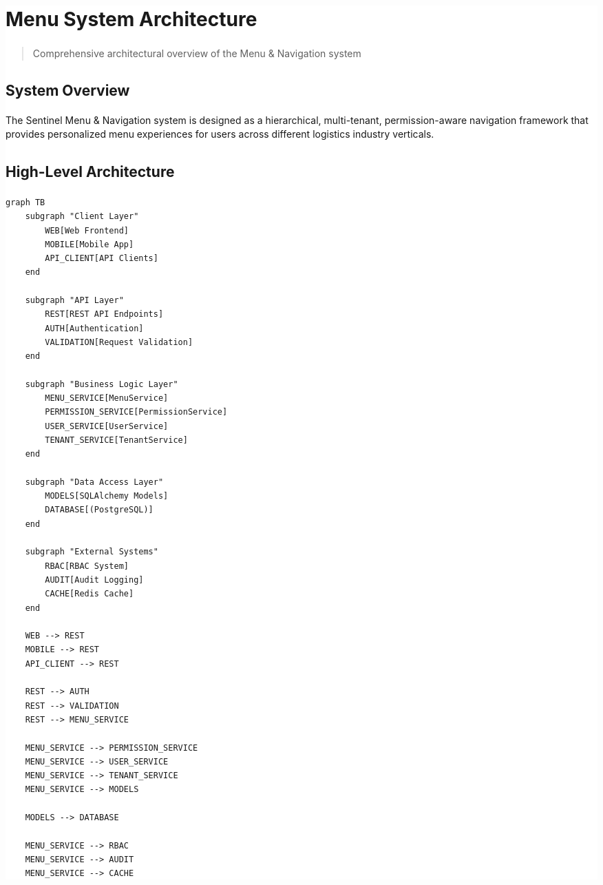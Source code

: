 # Menu System Architecture

> Comprehensive architectural overview of the Menu & Navigation system

## System Overview

The Sentinel Menu & Navigation system is designed as a hierarchical, multi-tenant, permission-aware navigation framework that provides personalized menu experiences for users across different logistics industry verticals.

## High-Level Architecture

```mermaid
graph TB
    subgraph "Client Layer"
        WEB[Web Frontend]
        MOBILE[Mobile App]
        API_CLIENT[API Clients]
    end

    subgraph "API Layer"
        REST[REST API Endpoints]
        AUTH[Authentication]
        VALIDATION[Request Validation]
    end

    subgraph "Business Logic Layer"
        MENU_SERVICE[MenuService]
        PERMISSION_SERVICE[PermissionService]
        USER_SERVICE[UserService]
        TENANT_SERVICE[TenantService]
    end

    subgraph "Data Access Layer"
        MODELS[SQLAlchemy Models]
        DATABASE[(PostgreSQL)]
    end

    subgraph "External Systems"
        RBAC[RBAC System]
        AUDIT[Audit Logging]
        CACHE[Redis Cache]
    end

    WEB --> REST
    MOBILE --> REST
    API_CLIENT --> REST

    REST --> AUTH
    REST --> VALIDATION
    REST --> MENU_SERVICE

    MENU_SERVICE --> PERMISSION_SERVICE
    MENU_SERVICE --> USER_SERVICE
    MENU_SERVICE --> TENANT_SERVICE
    MENU_SERVICE --> MODELS

    MODELS --> DATABASE

    MENU_SERVICE --> RBAC
    MENU_SERVICE --> AUDIT
    MENU_SERVICE --> CACHE
```